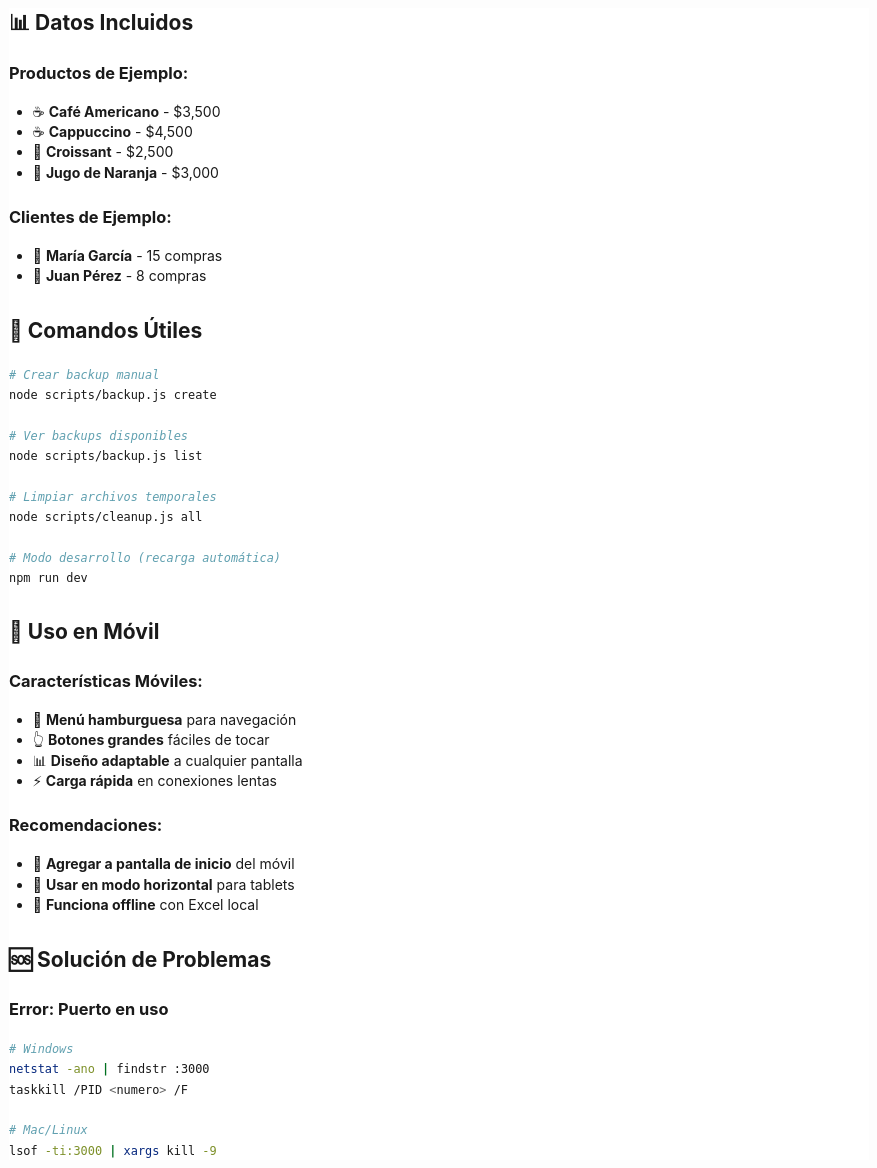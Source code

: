 ## 📊 Datos Incluidos

### Productos de Ejemplo:
- ☕ **Café Americano** - $3,500
- ☕ **Cappuccino** - $4,500  
- 🥐 **Croissant** - $2,500
- 🧃 **Jugo de Naranja** - $3,000

### Clientes de Ejemplo:
- 👤 **María García** - 15 compras
- 👤 **Juan Pérez** - 8 compras

## 🔄 Comandos Útiles

```bash
# Crear backup manual
node scripts/backup.js create

# Ver backups disponibles
node scripts/backup.js list

# Limpiar archivos temporales
node scripts/cleanup.js all

# Modo desarrollo (recarga automática)
npm run dev
```

## 📱 Uso en Móvil

### Características Móviles:
- 📱 **Menú hamburguesa** para navegación
- 👆 **Botones grandes** fáciles de tocar
- 📊 **Diseño adaptable** a cualquier pantalla
- ⚡ **Carga rápida** en conexiones lentas

### Recomendaciones:
- 📌 **Agregar a pantalla de inicio** del móvil
- 🔄 **Usar en modo horizontal** para tablets
- 📶 **Funciona offline** con Excel local

## 🆘 Solución de Problemas

### Error: Puerto en uso
```bash
# Windows
netstat -ano | findstr :3000
taskkill /PID <numero> /F

# Mac/Linux  
lsof -ti:3000 | xargs kill -9
```
